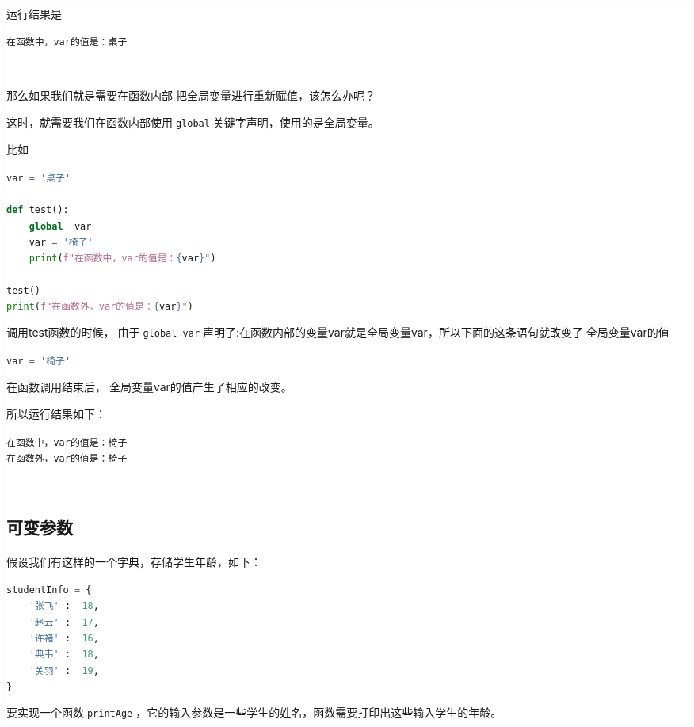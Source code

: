 运行结果是

```
在函数中，var的值是：桌子
```


<br>

那么如果我们就是需要在函数内部 把全局变量进行重新赋值，该怎么办呢？

这时，就需要我们在函数内部使用  ```global``` 关键字声明，使用的是全局变量。

比如

```py
var = '桌子'

def test():
    global  var
    var = '椅子'
    print(f"在函数中，var的值是：{var}")

test()
print(f"在函数外，var的值是：{var}")
```


调用test函数的时候， 由于  ```global var``` 声明了:在函数内部的变量var就是全局变量var，所以下面的这条语句就改变了 全局变量var的值

```py
var = '椅子'
```

在函数调用结束后， 全局变量var的值产生了相应的改变。

所以运行结果如下：

```
在函数中，var的值是：椅子
在函数外，var的值是：椅子
```

<br>

## 可变参数

假设我们有这样的一个字典，存储学生年龄，如下：

```py
studentInfo = {
    '张飞' :  18,
    '赵云' :  17,
    '许褚' :  16,
    '典韦' :  18,
    '关羽' :  19,
}
```

要实现一个函数  ```printAge``` ，它的输入参数是一些学生的姓名，函数需要打印出这些输入学生的年龄。
